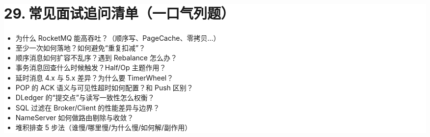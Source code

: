   



# **29. 常见面试追问清单（一口气列题）**

- 为什么 RocketMQ 能高吞吐？（顺序写、PageCache、零拷贝…）
- 至少一次如何落地？如何避免“重复扣减”？
- 顺序消息如何扩容不乱序？遇到 Rebalance 怎么办？
- 事务消息回查什么时候触发？Half/Op 主题作用？
- 延时消息 4.x 与 5.x 差异？为什么要 TimerWheel？
- POP 的 ACK 语义与可见性超时如何配置？和 Push 区别？
- DLedger 的“提交点”与读写一致性怎么权衡？
- SQL 过滤在 Broker/Client 的性能差异与边界？
- NameServer 如何做路由剔除与收敛？
- 堆积排查 5 步法（谁慢/哪里慢/为什么慢/如何解/副作用）